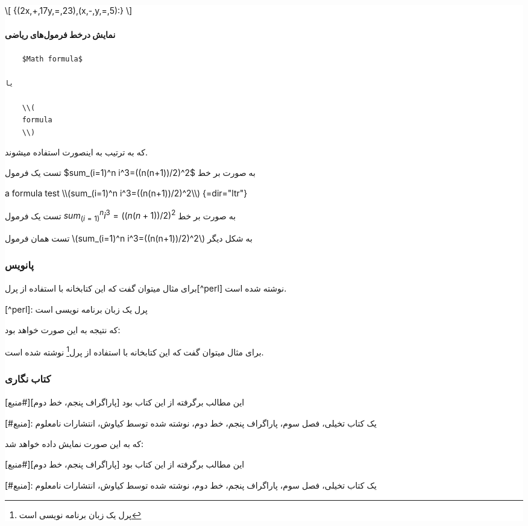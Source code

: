 \\[
{(2x,+,17y,=,23),(x,-,y,=,5):}
\\]

#### نمایش درخط فرمول‌های ریاضی

        $Math formula$
    
    یا
    
        \\(
        formula
        \\)

که به ترتیب به اینصورت استفاده میشوند.

تست یک فرمول \$sum_(i=1)^n i^3=((n(n+1))/2)^2\$ به صورت بر خط

a formula test \\\\(sum_(i=1)^n i^3=((n(n+1))/2)^2\\\\)
{=dir="ltr"}

تست یک فرمول $sum_(i=1)^n i^3=((n(n+1))/2)^2$ به صورت بر خط

تست همان فرمول \\(sum_(i=1)^n i^3=((n(n+1))/2)^2\\) به شکل دیگر

### پانویس

برای مثال میتوان گفت که این کتابخانه با استفاده از پرل\[^perl\] نوشته شده است.

\[^perl\]: پرل یک زبان برنامه نویسی است

که نتیجه به این صورت خواهد بود:

برای مثال میتوان گفت که این کتابخانه با استفاده از پرل[^perl] نوشته شده است.
[^perl]: پرل یک زبان برنامه نویسی است


### کتاب نگاری

این مطالب برگرفته از این کتاب بود \[پاراگراف پنجم، خط دوم\]\[#منبع\]

\[#منبع\]: یک کتاب تخیلی، فصل سوم، پاراگراف پنجم، خط دوم، نوشته شده توسط کیاوش، انتشارات نامعلوم

که به این صورت نمایش داده خواهد شد:

این مطالب برگرفته از این کتاب بود [پاراگراف پنجم، خط دوم][#منبع]

[#منبع]: یک کتاب تخیلی، فصل سوم، پاراگراف پنجم، خط دوم، نوشته شده توسط کیاوش، انتشارات نامعلوم
